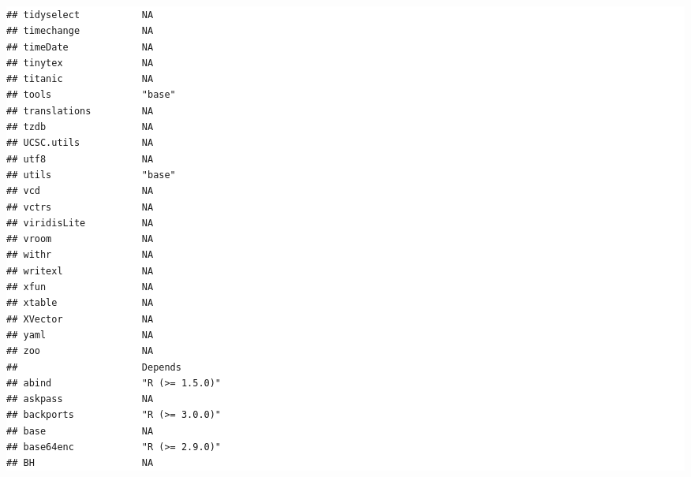     ## tidyselect           NA           
    ## timechange           NA           
    ## timeDate             NA           
    ## tinytex              NA           
    ## titanic              NA           
    ## tools                "base"       
    ## translations         NA           
    ## tzdb                 NA           
    ## UCSC.utils           NA           
    ## utf8                 NA           
    ## utils                "base"       
    ## vcd                  NA           
    ## vctrs                NA           
    ## viridisLite          NA           
    ## vroom                NA           
    ## withr                NA           
    ## writexl              NA           
    ## xfun                 NA           
    ## xtable               NA           
    ## XVector              NA           
    ## yaml                 NA           
    ## zoo                  NA           
    ##                      Depends                                                                                                                                                                                 
    ## abind                "R (>= 1.5.0)"                                                                                                                                                                          
    ## askpass              NA                                                                                                                                                                                      
    ## backports            "R (>= 3.0.0)"                                                                                                                                                                          
    ## base                 NA                                                                                                                                                                                      
    ## base64enc            "R (>= 2.9.0)"                                                                                                                                                                          
    ## BH                   NA                                                                                                                                                                                      